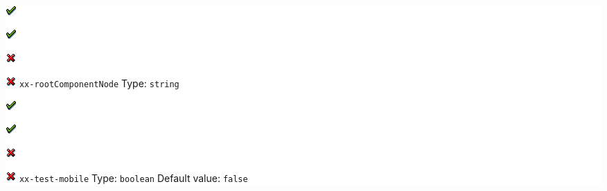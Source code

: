 ![YES](loio3929e469c7824eb0a69206aeac69f257_LowRes.png)
			</td>
			<td>

![YES](loio3929e469c7824eb0a69206aeac69f257_LowRes.png)
			</td>
			<td>

![NO](loiodfb38de82f6d46dab60cb1397e3ed8ae_LowRes.png)
			</td>
			<td>

![NO](loiodfb38de82f6d46dab60cb1397e3ed8ae_LowRes.png)
			</td>
		</tr>
		<tr>
			<td>`xx-rootComponentNode`
			</td>
			<td>Type: `string` 
			</td>
			<td>

![YES](loio3929e469c7824eb0a69206aeac69f257_LowRes.png)
			</td>
			<td>

![YES](loio3929e469c7824eb0a69206aeac69f257_LowRes.png)
			</td>
			<td>

![NO](loiodfb38de82f6d46dab60cb1397e3ed8ae_LowRes.png)
			</td>
			<td>

![NO](loiodfb38de82f6d46dab60cb1397e3ed8ae_LowRes.png)
			</td>
		</tr>
		<tr>
			<td>`xx-test-mobile`
			</td>
			<td>Type: `boolean`
Default value: `false`
